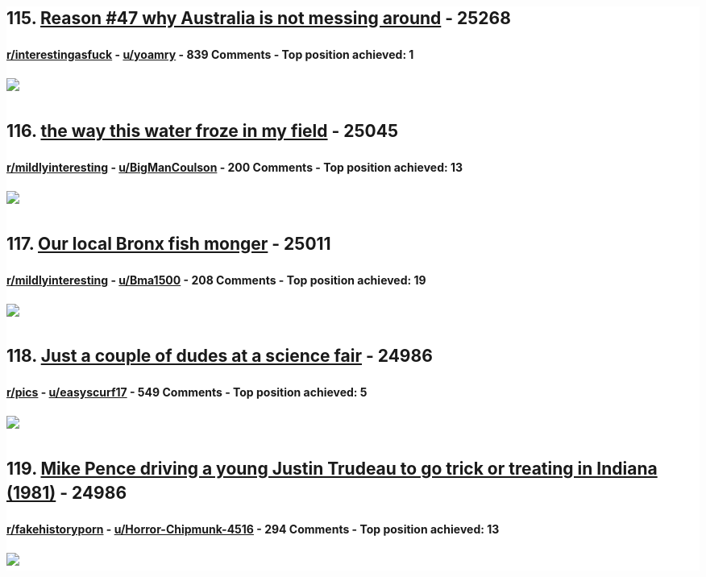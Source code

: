 ## 115. [Reason #47 why Australia is not messing around](http://reddit.com/r/interestingasfuck/comments/lvrh71/reason_47_why_australia_is_not_messing_around/) - 25268
#### [r/interestingasfuck](http://reddit.com/r/interestingasfuck) - [u/yoamry](http://reddit.com/u/yoamry) - 839 Comments - Top position achieved: 1

<a href="https://i.redd.it/8arl5f2oxik61.jpg"><img src="https://a.thumbs.redditmedia.com/xHfWpf25grz0aLXW6iHe-RQE4jtPMx-afaTUdoBByQ0.jpg"></img></a>

## 116. [the way this water froze in my field](http://reddit.com/r/mildlyinteresting/comments/lv6fu3/the_way_this_water_froze_in_my_field/) - 25045
#### [r/mildlyinteresting](http://reddit.com/r/mildlyinteresting) - [u/BigManCoulson](http://reddit.com/u/BigManCoulson) - 200 Comments - Top position achieved: 13

<a href="https://i.redd.it/jflufwr3fek61.jpg"><img src="https://b.thumbs.redditmedia.com/YoEA3aV5Pg4lmtfHPqczmrnKq8j4FNYARNphCn0OiLw.jpg"></img></a>

## 117. [Our local Bronx fish monger](http://reddit.com/r/mildlyinteresting/comments/luww1o/our_local_bronx_fish_monger/) - 25011
#### [r/mildlyinteresting](http://reddit.com/r/mildlyinteresting) - [u/Bma1500](http://reddit.com/u/Bma1500) - 208 Comments - Top position achieved: 19

<a href="https://i.redd.it/4k45npybpbk61.jpg"><img src="https://b.thumbs.redditmedia.com/oOV3McETiZQXQRdoORibk4jRYy54Ytx_HKu356D1LXc.jpg"></img></a>

## 118. [Just a couple of dudes at a science fair](http://reddit.com/r/pics/comments/lveo6o/just_a_couple_of_dudes_at_a_science_fair/) - 24986
#### [r/pics](http://reddit.com/r/pics) - [u/easyscurf17](http://reddit.com/u/easyscurf17) - 549 Comments - Top position achieved: 5

<a href="https://i.redd.it/k0np3wtp9gk61.jpg"><img src="https://b.thumbs.redditmedia.com/PKCsAh69JYDBSWGWMVm42z8xyBnLcpWAGW2S0DuHk4E.jpg"></img></a>

## 119. [Mike Pence driving a young Justin Trudeau to go trick or treating in Indiana (1981)](http://reddit.com/r/fakehistoryporn/comments/lv9czt/mike_pence_driving_a_young_justin_trudeau_to_go/) - 24986
#### [r/fakehistoryporn](http://reddit.com/r/fakehistoryporn) - [u/Horror-Chipmunk-4516](http://reddit.com/u/Horror-Chipmunk-4516) - 294 Comments - Top position achieved: 13

<a href="https://i.redd.it/ey6lf8q86fk61.png"><img src="https://b.thumbs.redditmedia.com/MlBu_FualCoK_RG3IeAPBistzJQ6zKqpNdSJp2QFriQ.jpg"></img></a>
